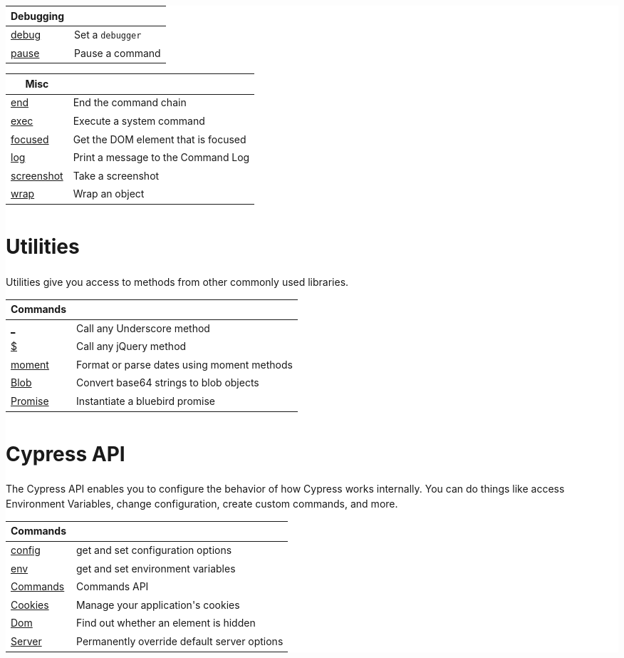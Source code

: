 | Debugging | |
| -------------------- | -- |
| [debug](https://on.cypress.io/api/debug) | Set a `debugger` |
| [pause](https://on.cypress.io/api/pause) | Pause a command |

| Misc | |
| -------------------- | -- |
| [end](https://on.cypress.io/api/end) | End the command chain |
| [exec](https://on.cypress.io/api/exec) | Execute a system command |
| [focused](https://on.cypress.io/api/focused) | Get the DOM element that is focused |
| [log](https://on.cypress.io/api/log) | Print a message to the Command Log |
| [screenshot](https://on.cypress.io/api/screenshot) | Take a screenshot |
| [wrap](https://on.cypress.io/api/wrap) | Wrap an object |

# Utilities

Utilities give you access to methods from other commonly used libraries.

| Commands | |
| -------------------- | -- |
| [_](https://on.cypress.io/api/cypress-underscore) | Call any Underscore method |
| [$](https://on.cypress.io/api/cypress-jquery) | Call any jQuery method |
| [moment](https://on.cypress.io/api/cypress-moment) | Format or parse dates using moment methods |
| [Blob](https://on.cypress.io/api/cypress-blob) | Convert base64 strings to blob objects |
| [Promise](https://on.cypress.io/api/cypress-promise) | Instantiate a bluebird promise |

# Cypress API

The Cypress API enables you to configure the behavior of how Cypress works internally. You can do things like access Environment Variables, change configuration, create custom commands, and more.

| Commands | |
| -------------------- | -- |
| [config](https://on.cypress.io/api/config) | get and set configuration options |
| [env](https://on.cypress.io/api/env) | get and set environment variables |
| [Commands](https://on.cypress.io/api/commands) | Commands API |
| [Cookies](https://on.cypress.io/api/cookies) | Manage your application's cookies |
| [Dom](https://on.cypress.io/api/dom) | Find out whether an element is hidden |
| [Server](https://on.cypress.io/api/api-server) | Permanently override default server options |
